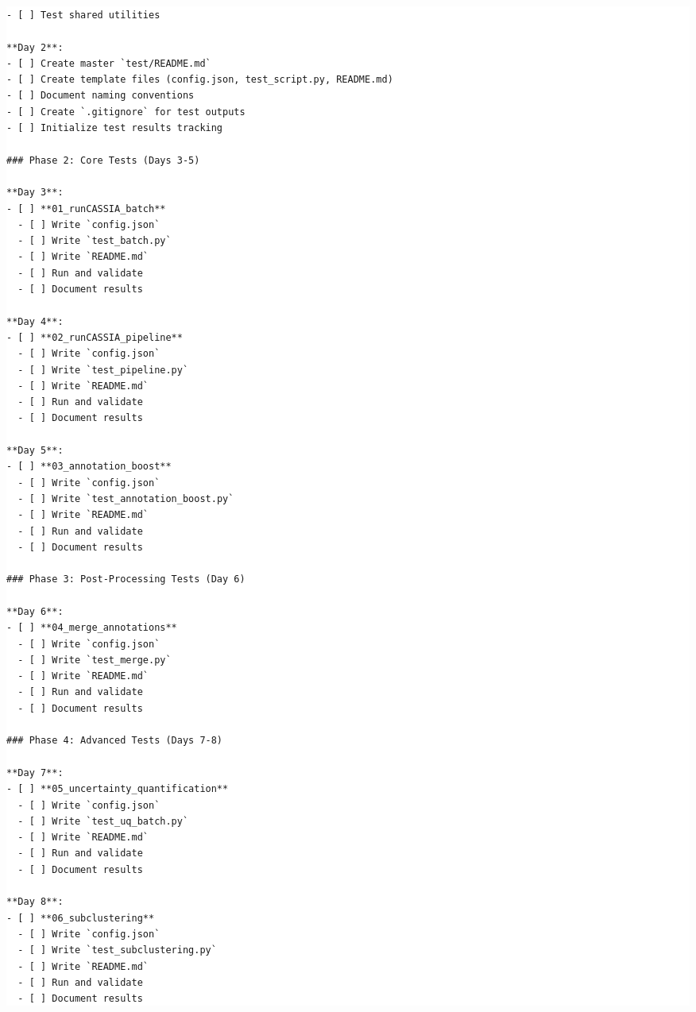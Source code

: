 ```
- [ ] Test shared utilities

**Day 2**:
- [ ] Create master `test/README.md`
- [ ] Create template files (config.json, test_script.py, README.md)
- [ ] Document naming conventions
- [ ] Create `.gitignore` for test outputs
- [ ] Initialize test results tracking

### Phase 2: Core Tests (Days 3-5)

**Day 3**:
- [ ] **01_runCASSIA_batch**
  - [ ] Write `config.json`
  - [ ] Write `test_batch.py`
  - [ ] Write `README.md`
  - [ ] Run and validate
  - [ ] Document results

**Day 4**:
- [ ] **02_runCASSIA_pipeline**
  - [ ] Write `config.json`
  - [ ] Write `test_pipeline.py`
  - [ ] Write `README.md`
  - [ ] Run and validate
  - [ ] Document results

**Day 5**:
- [ ] **03_annotation_boost**
  - [ ] Write `config.json`
  - [ ] Write `test_annotation_boost.py`
  - [ ] Write `README.md`
  - [ ] Run and validate
  - [ ] Document results

### Phase 3: Post-Processing Tests (Day 6)

**Day 6**:
- [ ] **04_merge_annotations**
  - [ ] Write `config.json`
  - [ ] Write `test_merge.py`
  - [ ] Write `README.md`
  - [ ] Run and validate
  - [ ] Document results

### Phase 4: Advanced Tests (Days 7-8)

**Day 7**:
- [ ] **05_uncertainty_quantification**
  - [ ] Write `config.json`
  - [ ] Write `test_uq_batch.py`
  - [ ] Write `README.md`
  - [ ] Run and validate
  - [ ] Document results

**Day 8**:
- [ ] **06_subclustering**
  - [ ] Write `config.json`
  - [ ] Write `test_subclustering.py`
  - [ ] Write `README.md`
  - [ ] Run and validate
  - [ ] Document results

```